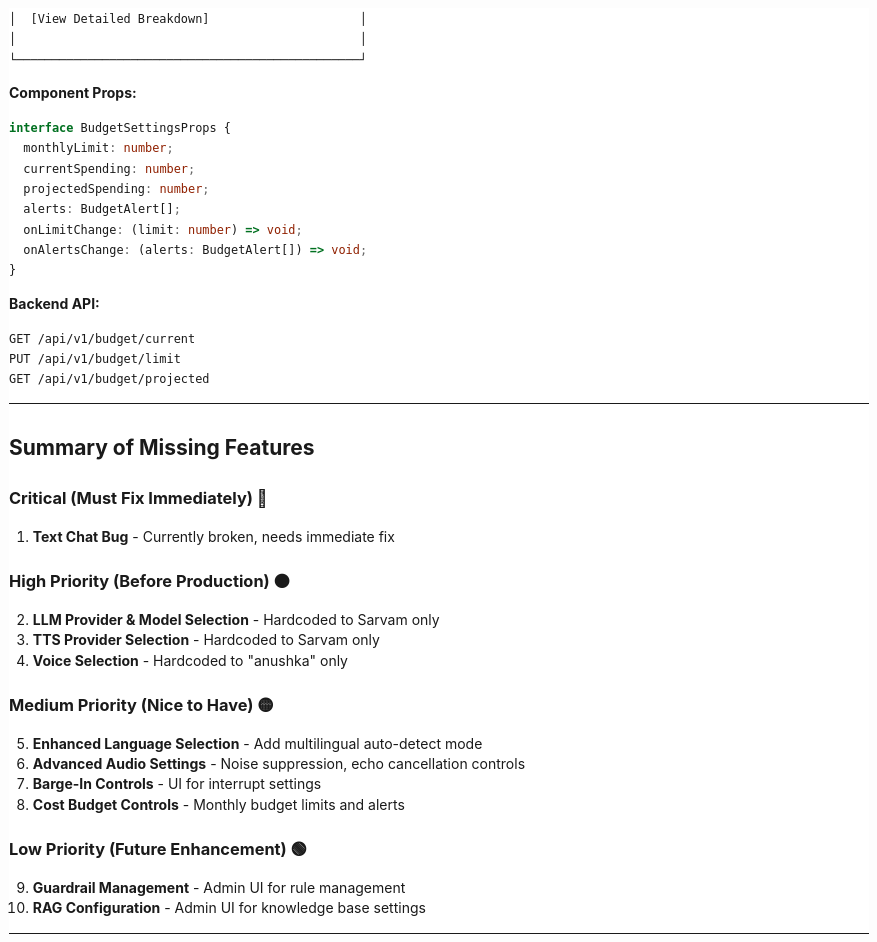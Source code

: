 ```
│  [View Detailed Breakdown]                     │
│                                                │
└────────────────────────────────────────────────┘
```

**Component Props:**

```typescript
interface BudgetSettingsProps {
  monthlyLimit: number;
  currentSpending: number;
  projectedSpending: number;
  alerts: BudgetAlert[];
  onLimitChange: (limit: number) => void;
  onAlertsChange: (alerts: BudgetAlert[]) => void;
}
```

**Backend API:**

```
GET /api/v1/budget/current
PUT /api/v1/budget/limit
GET /api/v1/budget/projected
```

---

## Summary of Missing Features

### Critical (Must Fix Immediately) 🔴

1. **Text Chat Bug** - Currently broken, needs immediate fix

### High Priority (Before Production) 🟠

2. **LLM Provider & Model Selection** - Hardcoded to Sarvam only
3. **TTS Provider Selection** - Hardcoded to Sarvam only
4. **Voice Selection** - Hardcoded to "anushka" only

### Medium Priority (Nice to Have) 🟡

5. **Enhanced Language Selection** - Add multilingual auto-detect mode
6. **Advanced Audio Settings** - Noise suppression, echo cancellation controls
7. **Barge-In Controls** - UI for interrupt settings
8. **Cost Budget Controls** - Monthly budget limits and alerts

### Low Priority (Future Enhancement) 🟢

9. **Guardrail Management** - Admin UI for rule management
10. **RAG Configuration** - Admin UI for knowledge base settings

---
